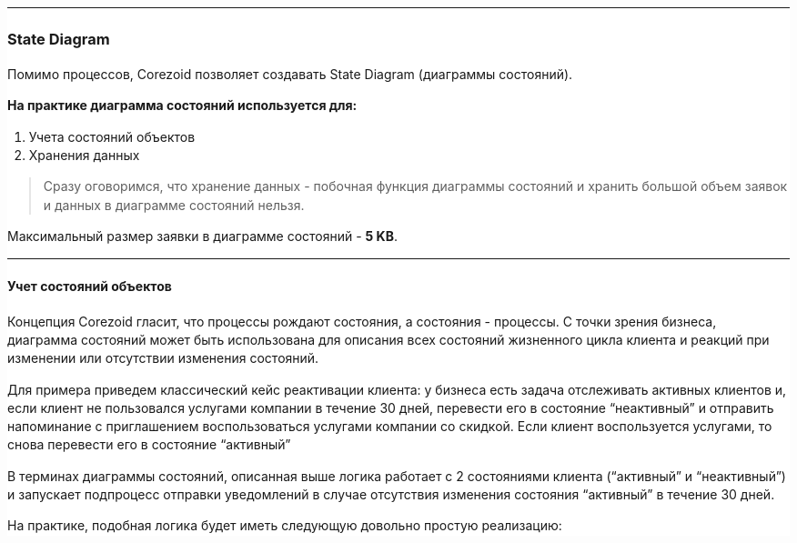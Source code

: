 
---

### State Diagram


Помимо процессов, Corezoid позволяет создавать State Diagram (диаграммы состояний).

  
**На практике диаграмма состояний используется для:**

1.  Учета состояний объектов
2.  Хранения данных  
      
>Сразу оговоримся, что хранение данных - побочная функция диаграммы состояний и хранить большой объем заявок и данных в диаграмме состояний нельзя.  
  
Максимальный размер заявки в диаграмме состояний - **5 KB**.

---

#### Учет состояний объектов


Концепция Corezoid гласит, что процессы рождают состояния, а состояния - процессы.
С точки зрения бизнеса, диаграмма состояний может быть использована для описания всех состояний жизненного цикла клиента и реакций при изменении или отсутствии изменения состояний.

Для примера приведем классический кейс реактивации клиента: у бизнеса есть задача отслеживать активных клиентов и, если клиент не пользовался услугами компании в течение 30 дней, перевести его в состояние “неактивный” и отправить напоминание с приглашением воспользоваться услугами компании со скидкой. Если клиент воспользуется услугами, то снова перевести его в состояние “активный”  
  
В терминах диаграммы состояний, описанная выше логика работает с 2 состояниями клиента (“активный” и “неактивный”) и запускает подпроцесс отправки уведомлений в случае отсутствия изменения состояния “активный” в течение 30 дней.  
  
На практике, подобная логика будет иметь следующую довольно простую реализацию: